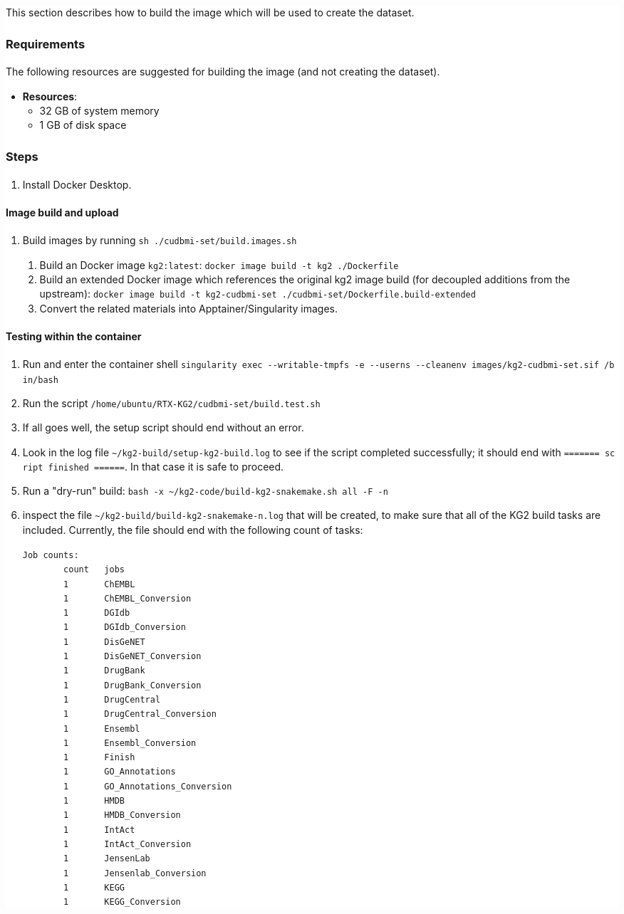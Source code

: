 This section describes how to build the image which will be used to create the dataset.

### Requirements

The following resources are suggested for building the image (and not creating the dataset).

- __Resources__:
  - 32 GB of system memory
  - 1 GB of disk space

### Steps

1. Install Docker Desktop.

#### Image build and upload

1. Build images by running `sh ./cudbmi-set/build.images.sh`

   1. Build an Docker image `kg2:latest`: `docker image build -t kg2 ./Dockerfile`
   1. Build an extended Docker image which references the original kg2 image build (for decoupled additions from the upstream): `docker image build -t kg2-cudbmi-set ./cudbmi-set/Dockerfile.build-extended`
   1. Convert the related materials into Apptainer/Singularity images.

#### Testing within the container

1. Run and enter the container shell `singularity exec --writable-tmpfs -e --userns --cleanenv images/kg2-cudbmi-set.sif /bin/bash`

1. Run the script `/home/ubuntu/RTX-KG2/cudbmi-set/build.test.sh`

1. If all goes well, the setup script should end without an error.

1. Look in the log file `~/kg2-build/setup-kg2-build.log` to see if the script
   completed successfully; it should end with `======= script finished ======`.
   In that case it is safe to proceed.

1. Run a "dry-run" build: `bash -x ~/kg2-code/build-kg2-snakemake.sh all -F -n`

1. inspect the file `~/kg2-build/build-kg2-snakemake-n.log` that will be created, to make sure that all of the KG2 build tasks are included. Currently, the file should end with the following count of tasks:

   ```
   Job counts:
           count   jobs
           1       ChEMBL
           1       ChEMBL_Conversion
           1       DGIdb
           1       DGIdb_Conversion
           1       DisGeNET
           1       DisGeNET_Conversion
           1       DrugBank
           1       DrugBank_Conversion
           1       DrugCentral
           1       DrugCentral_Conversion
           1       Ensembl
           1       Ensembl_Conversion
           1       Finish
           1       GO_Annotations
           1       GO_Annotations_Conversion
           1       HMDB
           1       HMDB_Conversion
           1       IntAct
           1       IntAct_Conversion
           1       JensenLab
           1       Jensenlab_Conversion
           1       KEGG
           1       KEGG_Conversion
   ```